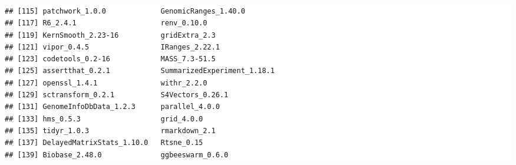 ```
## [115] patchwork_1.0.0             GenomicRanges_1.40.0       
## [117] R6_2.4.1                    renv_0.10.0                
## [119] KernSmooth_2.23-16          gridExtra_2.3              
## [121] vipor_0.4.5                 IRanges_2.22.1             
## [123] codetools_0.2-16            MASS_7.3-51.5              
## [125] assertthat_0.2.1            SummarizedExperiment_1.18.1
## [127] openssl_1.4.1               withr_2.2.0                
## [129] sctransform_0.2.1           S4Vectors_0.26.1           
## [131] GenomeInfoDbData_1.2.3      parallel_4.0.0             
## [133] hms_0.5.3                   grid_4.0.0                 
## [135] tidyr_1.0.3                 rmarkdown_2.1              
## [137] DelayedMatrixStats_1.10.0   Rtsne_0.15                 
## [139] Biobase_2.48.0              ggbeeswarm_0.6.0
```
